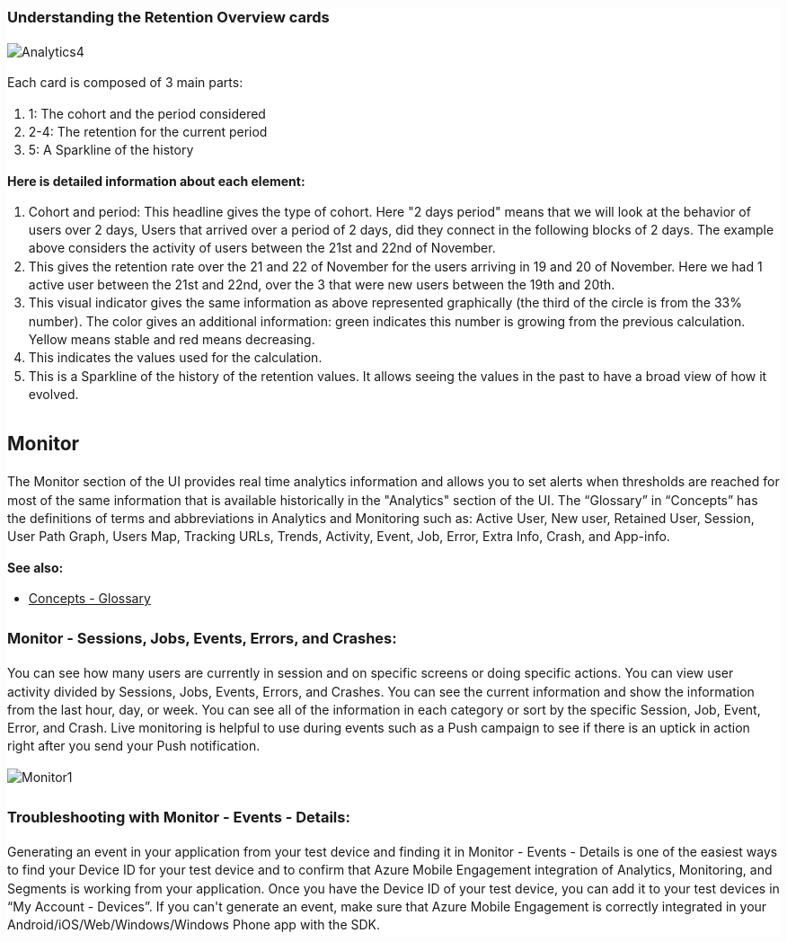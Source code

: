 ### Understanding the Retention Overview cards
 
![Analytics4][13] 

Each card is composed of 3 main parts:

1. 1: The cohort and the period considered
2. 2-4: The retention for the current period
3. 5: A Sparkline of the history

**Here is detailed information about each element:**

1.    Cohort and period: This headline gives the type of cohort. Here "2 days period" means that we will look at the behavior of users over 2 days, Users that arrived over a period of 2 days, did they connect in the following blocks of 2 days. The example above considers the activity of users between the 21st and 22nd of November.
2.    This gives the retention rate over the 21 and 22 of November for the users arriving in 19 and 20 of November. Here we had 1 active user between the 21st and 22nd, over the 3 that were new users between the 19th and 20th.
3.    This visual indicator gives the same information as above represented graphically (the third of the circle is from the 33% number). The color gives an additional information: green indicates this number is growing from the previous calculation. Yellow means stable and red means decreasing.
4.    This indicates the values used for the calculation.
5.    This is a Sparkline of the history of the retention values. It allows seeing the values in the past to have a broad view of how it evolved.

## Monitor
 
The Monitor section of the UI provides real time analytics information and allows you to set alerts when thresholds are reached for most of the same information that is available historically in the "Analytics" section of the UI. The “Glossary” in “Concepts” has the definitions of terms and abbreviations in Analytics and Monitoring such as: Active User, New user, Retained User, Session, User Path Graph, Users Map, Tracking URLs, Trends, Activity, Event, Job, Error, Extra Info, Crash, and App-info.

**See also:** 

-  [Concepts - Glossary][Link 6]

### Monitor - Sessions, Jobs, Events, Errors, and Crashes:
You can see how many users are currently in session and on specific screens or doing specific actions. You can view user activity divided by Sessions, Jobs, Events, Errors, and Crashes. You can see the current information and show the information from the last hour, day, or week. You can see all of the information in each category or sort by the specific Session, Job, Event, Error, and Crash.  Live monitoring is helpful to use during events such as a Push campaign to see if there is an uptick in action right after you send your Push notification. 
 
![Monitor1][14]  

### Troubleshooting with Monitor - Events - Details:
Generating an event in your application from your test device and finding it in Monitor - Events - Details is one of the easiest ways to find your Device ID for your test device and to confirm that Azure Mobile Engagement integration of Analytics, Monitoring, and Segments is working from your application. Once you have the Device ID of your test device, you can add it to your test devices in “My Account - Devices”. If you can't generate an event, make sure that Azure Mobile Engagement is correctly integrated in your Android/iOS/Web/Windows/Windows Phone app with the SDK.


[1]: ./media/mobile-engagement-user-interface/navigation1.png
[2]: ./media/mobile-engagement-user-interface/home1.png
[3]: ./media/mobile-engagement-user-interface/home2.png
[4]: ./media/mobile-engagement-user-interface/home3.png
[5]: ./media/mobile-engagement-user-interface/home4.png
[6]: ./media/mobile-engagement-user-interface/home5.png
[7]: ./media/mobile-engagement-user-interface/myaccount1.png
[8]: ./media/mobile-engagement-user-interface/myaccount2.png
[9]: ./media/mobile-engagement-user-interface/myaccount3.png
[10]: ./media/mobile-engagement-user-interface/analytics1.png
[11]: ./media/mobile-engagement-user-interface/analytics2.png
[12]: ./media/mobile-engagement-user-interface/analytics3.png
[13]: ./media/mobile-engagement-user-interface/analytics4.png
[14]: ./media/mobile-engagement-user-interface/monitor1.png
[15]: ./media/mobile-engagement-user-interface/monitor2.png
[16]: ./media/mobile-engagement-user-interface/monitor3.png
[17]: ./media/mobile-engagement-user-interface/monitor4.png
[18]: ./media/mobile-engagement-user-interface/reach1.png
[19]: ./media/mobile-engagement-user-interface/reach2.png
[20]: ./media/mobile-engagement-user-interface/Reach-Campaign1.png
[21]: ./media/mobile-engagement-user-interface/Reach-Campaign2.png
[22]: ./media/mobile-engagement-user-interface/Reach-Campaign3.png
[23]: ./media/mobile-engagement-user-interface/Reach-Campaign4.png
[24]: ./media/mobile-engagement-user-interface/Reach-Campaign5.png
[25]: ./media/mobile-engagement-user-interface/Reach-Campaign6.png
[26]: ./media/mobile-engagement-user-interface/Reach-Campaign7.png
[27]: ./media/mobile-engagement-user-interface/Reach-Campaign8.png
[28]: ./media/mobile-engagement-user-interface/Reach-Campaign9.png
[29]: ./media/mobile-engagement-user-interface/Reach-Criterion1.png
[30]: ./media/mobile-engagement-user-interface/Reach-Content1.png
[31]: ./media/mobile-engagement-user-interface/Reach-Content2.png
[32]: ./media/mobile-engagement-user-interface/Reach-Content3.png
[33]: ./media/mobile-engagement-user-interface/Reach-Content4.png
[34]: ./media/mobile-engagement-user-interface/dashboard1.png
[35]: ./media/mobile-engagement-user-interface/segments1.png
[36]: ./media/mobile-engagement-user-interface/segments2.png
[37]: ./media/mobile-engagement-user-interface/segments3.png
[38]: ./media/mobile-engagement-user-interface/segments4.png
[39]: ./media/mobile-engagement-user-interface/segments5.png
[40]: ./media/mobile-engagement-user-interface/segments6.png
[41]: ./media/mobile-engagement-user-interface/segments7.png
[42]: ./media/mobile-engagement-user-interface/segments8.png
[43]: ./media/mobile-engagement-user-interface/segments9.png
[44]: ./media/mobile-engagement-user-interface/segments10.png
[45]: ./media/mobile-engagement-user-interface/segments11.png
[46]: ./media/mobile-engagement-user-interface/settings1.png
[47]: ./media/mobile-engagement-user-interface/settings2.png
[48]: ./media/mobile-engagement-user-interface/settings3.png
[49]: ./media/mobile-engagement-user-interface/settings4.png
[50]: ./media/mobile-engagement-user-interface/settings5.png
[51]: ./media/mobile-engagement-user-interface/settings6.png
[52]: ./media/mobile-engagement-user-interface/settings7.png
[53]: ./media/mobile-engagement-user-interface/settings8.png
[54]: ./media/mobile-engagement-user-interface/settings9.png
[55]: ./media/mobile-engagement-user-interface/settings10.png
[56]: ./media/mobile-engagement-user-interface/settings11.png
[57]: ./media/mobile-engagement-user-interface/settings12.png
[58]: ./media/mobile-engagement-user-interface/settings13.png
[Link 1]: ../mobile-engagement-user-interface/
[Link 2]: ../mobile-engagement-troubleshooting-guide/
[Link 3]: ../mobile-engagement-how-tos/
[Link 4]: http://go.microsoft.com/fwlink/?LinkID=525553
[Link 5]: http://go.microsoft.com/fwlink/?LinkID=525554
[Link 6]: http://go.microsoft.com/fwlink/?LinkId=525555